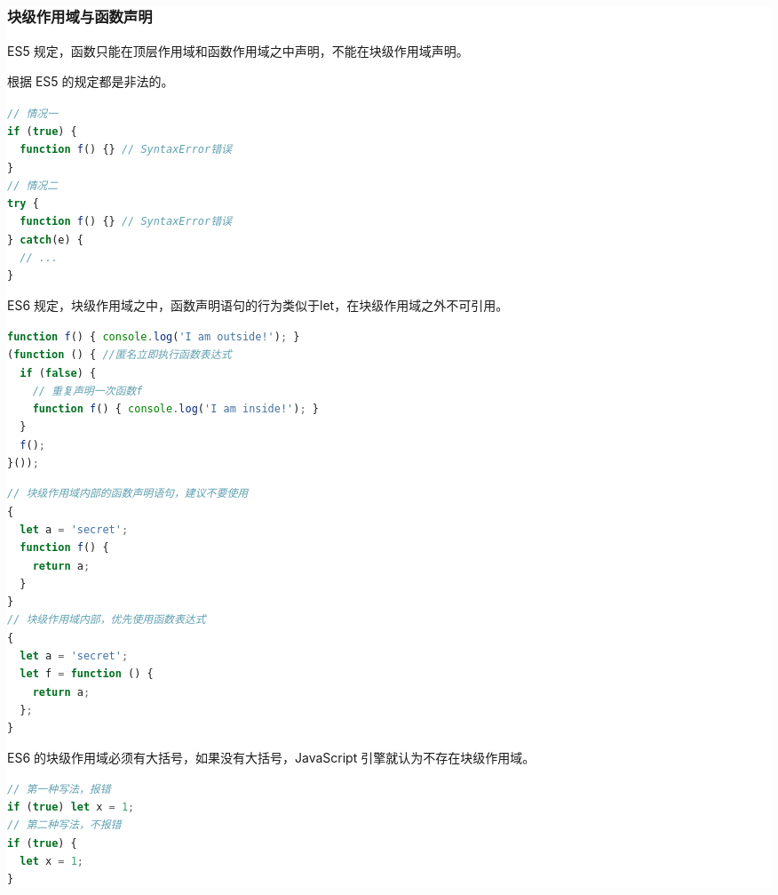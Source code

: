 ### 块级作用域与函数声明

ES5 规定，函数只能在顶层作用域和函数作用域之中声明，不能在块级作用域声明。

根据 ES5 的规定都是非法的。

```javascript
// 情况一
if (true) {
  function f() {} // SyntaxError错误
}
// 情况二
try {
  function f() {} // SyntaxError错误
} catch(e) {
  // ...
}
```

ES6 规定，块级作用域之中，函数声明语句的行为类似于let，在块级作用域之外不可引用。

```javascript
function f() { console.log('I am outside!'); }
(function () { //匿名立即执行函数表达式
  if (false) {
    // 重复声明一次函数f
    function f() { console.log('I am inside!'); }
  }
  f();
}()); 
```


```javascript
// 块级作用域内部的函数声明语句，建议不要使用
{
  let a = 'secret';
  function f() {
    return a;
  }
}
// 块级作用域内部，优先使用函数表达式
{
  let a = 'secret';
  let f = function () {
    return a;
  };
}

```

ES6 的块级作用域必须有大括号，如果没有大括号，JavaScript 引擎就认为不存在块级作用域。

```javascript
// 第一种写法，报错
if (true) let x = 1;
// 第二种写法，不报错
if (true) {
  let x = 1;
}
```
